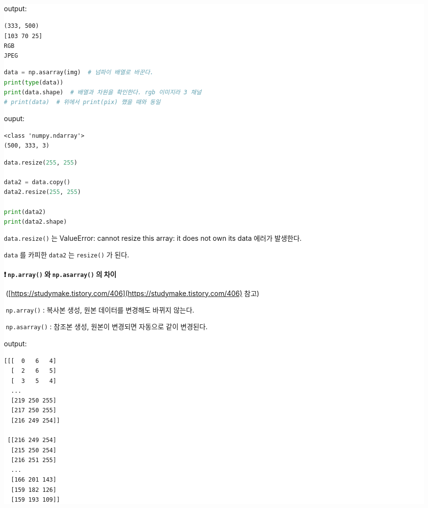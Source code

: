 output: 

    (333, 500)
    [103 70 25]
    RGB
    JPEG



``````python
data = np.asarray(img)  # 넘파이 배열로 바꾼다.
print(type(data))
print(data.shape)  # 배열과 차원을 확인한다. rgb 이미지라 3 채널
# print(data)  # 위에서 print(pix) 했을 때와 동일
``````

ouput:

    <class 'numpy.ndarray'>
    (500, 333, 3)



``````python
data.resize(255, 255)

data2 = data.copy()
data2.resize(255, 255)

print(data2)
print(data2.shape)
``````

`data.resize()` 는
ValueError: cannot resize this array: it does not own its data
에러가 발생한다.

`data` 를 카피한 `data2` 는 `resize()` 가 된다.

#### ❗ `np.array()` 와 `np.asarray()` 의 차이 

​	([https://studymake.tistory.com/406](https://studymake.tistory.com/406) 참고)

​	`np.array()` : 복사본 생성, 원본 데이터를 변경해도 바뀌지 않는다.

​	`np.asarray()` : 참조본 생성, 원본이 변경되면 자동으로 같이 변경된다.

output: 

    [[[  0   6   4]
      [  2   6   5]
      [  3   5   4]
      ...
      [219 250 255]
      [217 250 255]
      [216 249 254]]
    
     [[216 249 254]
      [215 250 254]
      [216 251 255]
      ...
      [166 201 143]
      [159 182 126]
      [159 193 109]]
    